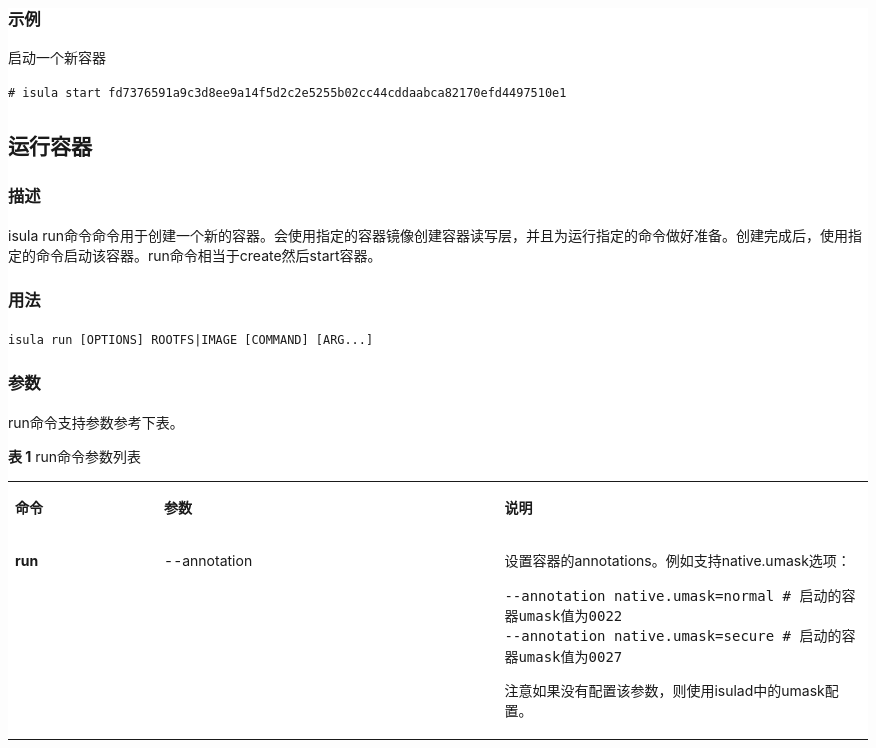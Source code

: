 ### 示例

启动一个新容器

```
# isula start fd7376591a9c3d8ee9a14f5d2c2e5255b02cc44cddaabca82170efd4497510e1
```

## 运行容器

### 描述

isula run命令命令用于创建一个新的容器。会使用指定的容器镜像创建容器读写层，并且为运行指定的命令做好准备。创建完成后，使用指定的命令启动该容器。run命令相当于create然后start容器。

### 用法

```
isula run [OPTIONS] ROOTFS|IMAGE [COMMAND] [ARG...]
```

### 参数

run命令支持参数参考下表。

**表 1**  run命令参数列表

<a name="zh-cn_topic_0182207107_table62441570237"></a>
<table><tbody><tr id="zh-cn_topic_0182207107_row139736211246"><td class="cellrowborder" valign="top" width="17.333333333333336%"><p id="zh-cn_topic_0182207107_p148610405244"><a name="zh-cn_topic_0182207107_p148610405244"></a><a name="zh-cn_topic_0182207107_p148610405244"></a><strong id="zh-cn_topic_0182207107_b5486144014247"><a name="zh-cn_topic_0182207107_b5486144014247"></a><a name="zh-cn_topic_0182207107_b5486144014247"></a>命令</strong></p>
</td>
<td class="cellrowborder" valign="top" width="39.57575757575758%"><p id="zh-cn_topic_0182207107_p048644010248"><a name="zh-cn_topic_0182207107_p048644010248"></a><a name="zh-cn_topic_0182207107_p048644010248"></a><strong id="zh-cn_topic_0182207107_b748616402241"><a name="zh-cn_topic_0182207107_b748616402241"></a><a name="zh-cn_topic_0182207107_b748616402241"></a>参数</strong></p>
</td>
<td class="cellrowborder" valign="top" width="43.09090909090909%"><p id="zh-cn_topic_0182207107_p648624042417"><a name="zh-cn_topic_0182207107_p648624042417"></a><a name="zh-cn_topic_0182207107_p648624042417"></a><strong id="zh-cn_topic_0182207107_b748619403240"><a name="zh-cn_topic_0182207107_b748619403240"></a><a name="zh-cn_topic_0182207107_b748619403240"></a>说明</strong></p>
</td>
</tr>
<tr id="zh-cn_topic_0182207107_row134199513352"><td class="cellrowborder" rowspan="50" valign="top" width="17.333333333333336%"><p id="zh-cn_topic_0182207107_p1668419095711"><a name="zh-cn_topic_0182207107_p1668419095711"></a><a name="zh-cn_topic_0182207107_p1668419095711"></a><strong id="zh-cn_topic_0182207107_b479810255419"><a name="zh-cn_topic_0182207107_b479810255419"></a><a name="zh-cn_topic_0182207107_b479810255419"></a>run</strong></p>
</td>
<td class="cellrowborder" valign="top" width="39.57575757575758%"><p id="zh-cn_topic_0182207107_p8129151463514"><a name="zh-cn_topic_0182207107_p8129151463514"></a><a name="zh-cn_topic_0182207107_p8129151463514"></a>--annotation</p>
</td>
<td class="cellrowborder" valign="top" width="43.09090909090909%"><p id="zh-cn_topic_0182207107_p5129191418354"><a name="zh-cn_topic_0182207107_p5129191418354"></a><a name="zh-cn_topic_0182207107_p5129191418354"></a>设置容器的annotations。例如支持native.umask选项：</p>
<pre class="screen" id="zh-cn_topic_0182207107_screen1112917145352"><a name="zh-cn_topic_0182207107_screen1112917145352"></a><a name="zh-cn_topic_0182207107_screen1112917145352"></a>--annotation native.umask=normal # 启动的容器umask值为0022
--annotation native.umask=secure # 启动的容器umask值为0027</pre>
<p id="zh-cn_topic_0182207107_p10129314183518"><a name="zh-cn_topic_0182207107_p10129314183518"></a><a name="zh-cn_topic_0182207107_p10129314183518"></a>注意如果没有配置该参数，则使用isulad中的umask配置。</p>
</td>